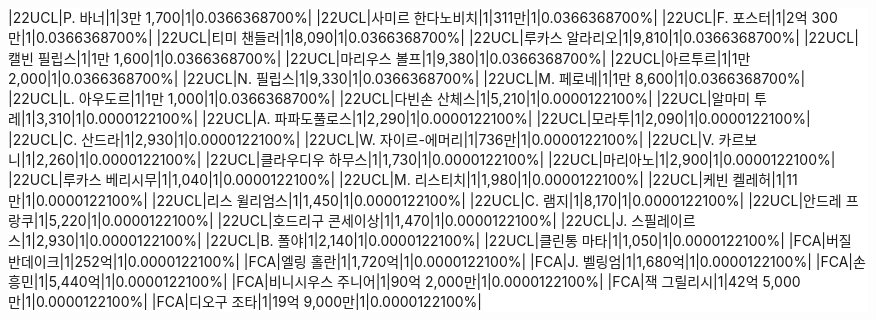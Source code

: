 |22UCL|P. 바너|1|3만 1,700|1|0.0366368700%|
|22UCL|사미르 한다노비치|1|311만|1|0.0366368700%|
|22UCL|F. 포스터|1|2억 300만|1|0.0366368700%|
|22UCL|티미 챈들러|1|8,090|1|0.0366368700%|
|22UCL|루카스 알라리오|1|9,810|1|0.0366368700%|
|22UCL|캘빈 필립스|1|1만 1,600|1|0.0366368700%|
|22UCL|마리우스 볼프|1|9,380|1|0.0366368700%|
|22UCL|아르투르|1|1만 2,000|1|0.0366368700%|
|22UCL|N. 필립스|1|9,330|1|0.0366368700%|
|22UCL|M. 페로네|1|1만 8,600|1|0.0366368700%|
|22UCL|L. 아우도르|1|1만 1,000|1|0.0366368700%|
|22UCL|다빈손 산체스|1|5,210|1|0.0000122100%|
|22UCL|알마미 투레|1|3,310|1|0.0000122100%|
|22UCL|A. 파파도풀로스|1|2,290|1|0.0000122100%|
|22UCL|모라투|1|2,090|1|0.0000122100%|
|22UCL|C. 산드라|1|2,930|1|0.0000122100%|
|22UCL|W. 자이르-에머리|1|736만|1|0.0000122100%|
|22UCL|V. 카르보니|1|2,260|1|0.0000122100%|
|22UCL|클라우디우 하무스|1|1,730|1|0.0000122100%|
|22UCL|마리아노|1|2,900|1|0.0000122100%|
|22UCL|루카스 베리시무|1|1,040|1|0.0000122100%|
|22UCL|M. 리스티치|1|1,980|1|0.0000122100%|
|22UCL|케빈 켈레허|1|11만|1|0.0000122100%|
|22UCL|리스 윌리엄스|1|1,450|1|0.0000122100%|
|22UCL|C. 램지|1|8,170|1|0.0000122100%|
|22UCL|안드레 프랑쿠|1|5,220|1|0.0000122100%|
|22UCL|호드리구 콘세이상|1|1,470|1|0.0000122100%|
|22UCL|J. 스필레이르스|1|2,930|1|0.0000122100%|
|22UCL|B. 폴야|1|2,140|1|0.0000122100%|
|22UCL|클린통 마타|1|1,050|1|0.0000122100%|
|FCA|버질 반데이크|1|252억|1|0.0000122100%|
|FCA|엘링 홀란|1|1,720억|1|0.0000122100%|
|FCA|J. 벨링엄|1|1,680억|1|0.0000122100%|
|FCA|손흥민|1|5,440억|1|0.0000122100%|
|FCA|비니시우스 주니어|1|90억 2,000만|1|0.0000122100%|
|FCA|잭 그릴리시|1|42억 5,000만|1|0.0000122100%|
|FCA|디오구 조타|1|19억 9,000만|1|0.0000122100%|